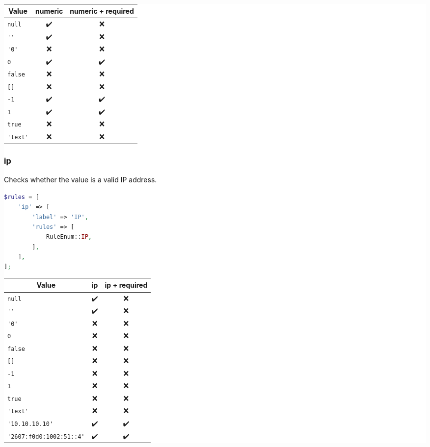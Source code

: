 | Value    |      numeric       | numeric + required |
| -------- | :----------------: | :----------------: |
| `null`   | :heavy_check_mark: |        :x:         |
| `''`     | :heavy_check_mark: |        :x:         |
| `'0'`    |        :x:         |        :x:         |
| `0`      | :heavy_check_mark: | :heavy_check_mark: |
| `false`  |        :x:         |        :x:         |
| `[]`     |        :x:         |        :x:         |
| `-1`     | :heavy_check_mark: | :heavy_check_mark: |
| `1`      | :heavy_check_mark: | :heavy_check_mark: |
| `true`   |        :x:         |        :x:         |
| `'text'` |        :x:         |        :x:         |

### ip

Checks whether the value is a valid IP address.

```php
$rules = [
    'ip' => [
        'label' => 'IP',
        'rules' => [
            RuleEnum::IP,
        ],
    ],
];
```

| Value                    |         ip         |   ip + required    |
| ------------------------ | :----------------: | :----------------: |
| `null`                   | :heavy_check_mark: |        :x:         |
| `''`                     | :heavy_check_mark: |        :x:         |
| `'0'`                    |        :x:         |        :x:         |
| `0`                      |        :x:         |        :x:         |
| `false`                  |        :x:         |        :x:         |
| `[]`                     |        :x:         |        :x:         |
| `-1`                     |        :x:         |        :x:         |
| `1`                      |        :x:         |        :x:         |
| `true`                   |        :x:         |        :x:         |
| `'text'`                 |        :x:         |        :x:         |
| `'10.10.10.10'`          | :heavy_check_mark: | :heavy_check_mark: |
| `'2607:f0d0:1002:51::4'` | :heavy_check_mark: | :heavy_check_mark: |
